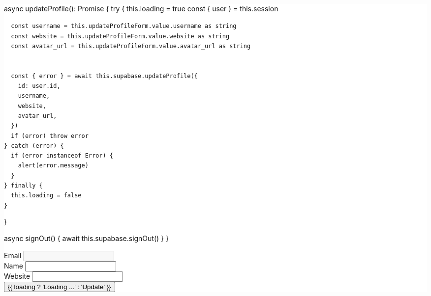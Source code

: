 
  async updateProfile(): Promise<void> {
    try {
      this.loading = true
      const { user } = this.session


      const username = this.updateProfileForm.value.username as string
      const website = this.updateProfileForm.value.website as string
      const avatar_url = this.updateProfileForm.value.avatar_url as string


      const { error } = await this.supabase.updateProfile({
        id: user.id,
        username,
        website,
        avatar_url,
      })
      if (error) throw error
    } catch (error) {
      if (error instanceof Error) {
        alert(error.message)
      }
    } finally {
      this.loading = false
    }
  }


  async signOut() {
    await this.supabase.signOut()
  }
}




<form [formGroup]="updateProfileForm" (ngSubmit)="updateProfile()" class="form-widget">
  <div>
    <label for="email">Email</label>
    <input id="email" type="text" [value]="session.user.email" disabled />
  </div>
  <div>
    <label for="username">Name</label>
    <input formControlName="username" id="username" type="text" />
  </div>
  <div>
    <label for="website">Website</label>
    <input formControlName="website" id="website" type="url" />
  </div>


  <div>
    <button type="submit" class="button primary block" [disabled]="loading">
      {{ loading ? 'Loading ...' : 'Update' }}
    </button>
  </div>
